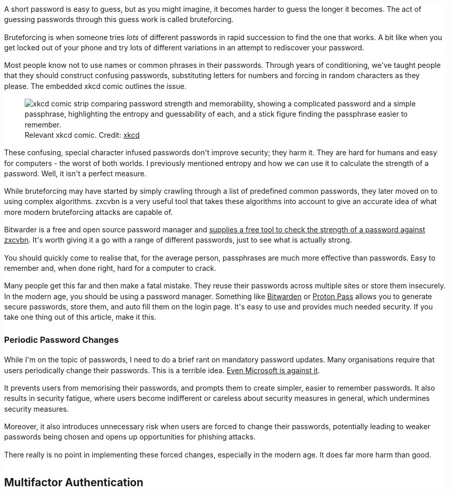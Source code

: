 A short password is easy to guess, but as you might imagine, it becomes harder to guess the longer it becomes. The act of guessing passwords through this guess work is called bruteforcing.

Bruteforcing is when someone tries _lots_ of different passwords in rapid succession to find the one that works. A bit like when you get locked out of your phone and try lots of different variations in an attempt to rediscover your password.

Most people know not to use names or common phrases in their passwords. Through years of conditioning, we've taught people that they should construct confusing passwords, substituting letters for numbers and forcing in random characters as they please. The embedded xkcd comic outlines the issue.

<figure class="right">
<img src="https://imgs.xkcd.com/comics/password_strength.png" alt="xkcd comic strip comparing password strength and memorability, showing a complicated password and a simple passphrase, highlighting the entropy and guessability of each, and a stick figure finding the passphrase easier to remember." />
<figcaption>Relevant xkcd comic. Credit: <a href="https://xkcd.com/936">xkcd</a></figcaption>
</figure>

These confusing, special character infused passwords don't improve security; they harm it. They are hard for humans and easy for computers - the worst of both worlds. I previously mentioned entropy and how we can use it to calculate the strength of a password. Well, it isn't a perfect measure.

While bruteforcing may have started by simply crawling through a list of predefined common passwords, they later moved on to using complex algorithms. zxcvbn is a very useful tool that takes these algorithms into account to give an accurate idea of what more modern bruteforcing attacks are capable of.

Bitwarder is a free and open source password manager and [supplies a free tool to check the strength of a password against zxcvbn](https://bitwarden.com/password-strength). It's worth giving it a go with a range of different passwords, just to see what is actually strong.

You should quickly come to realise that, for the average person, passphrases are much more effective than passwords. Easy to remember and, when done right, hard for a computer to crack.

Many people get this far and then make a fatal mistake. They reuse their passwords across multiple sites or store them insecurely. In the modern age, you should be using a password manager. Something like [Bitwarden](https://bitwarden.com) or [Proton Pass](https://proton.me/pass) allows you to generate secure passwords, store them, and auto fill them on the login page. It's easy to use and provides much needed security. If you take one thing out of this article, make it this.

### Periodic Password Changes

While I'm on the topic of passwords, I need to do a brief rant on mandatory password updates. Many organisations require that users periodically change their passwords. This is a terrible idea. [Even Microsoft is against it](https://learn.microsoft.com/en-gb/archive/blogs/secguide/security-baseline-final-for-windows-10-v1903-and-windows-server-v1903).

It prevents users from memorising their passwords, and prompts them to create simpler, easier to remember passwords. It also results in security fatigue, where users become indifferent or careless about security measures in general, which undermines security measures.

Moreover, it also introduces unnecessary risk when users are forced to change their passwords, potentially leading to weaker passwords being chosen and opens up opportunities for phishing attacks.

There really is no point in implementing these forced changes, especially in the modern age. It does far more harm than good.

## Multifactor Authentication
